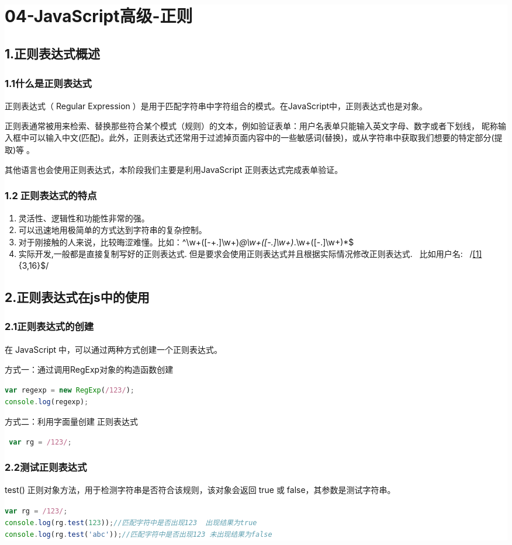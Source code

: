 # 04-JavaScript高级-正则

## 1.正则表达式概述


### 1.1什么是正则表达式


正则表达式（ Regular Expression ）是用于匹配字符串中字符组合的模式。在JavaScript中，正则表达式也是对象。


正则表通常被用来检索、替换那些符合某个模式（规则）的文本，例如验证表单：用户名表单只能输入英文字母、数字或者下划线， 昵称输入框中可以输入中文(匹配)。此外，正则表达式还常用于过滤掉页面内容中的一些敏感词(替换)，或从字符串中获取我们想要的特定部分(提取)等 。


其他语言也会使用正则表达式，本阶段我们主要是利用JavaScript 正则表达式完成表单验证。


### 1.2 正则表达式的特点


1. 灵活性、逻辑性和功能性非常的强。
2. 可以迅速地用极简单的方式达到字符串的复杂控制。
3. 对于刚接触的人来说，比较晦涩难懂。比如：^\w+([-+.]\w+)_@\w+([-.]\w+)_.\w+([-.]\w+)*$
4. 实际开发,一般都是直接复制写好的正则表达式. 但是要求会使用正则表达式并且根据实际情况修改正则表达式.   比如用户名:   /[[1]](#fn1){3,16}$/



## 2.正则表达式在js中的使用


### 2.1正则表达式的创建


在 JavaScript 中，可以通过两种方式创建一个正则表达式。


方式一：通过调用RegExp对象的构造函数创建


```javascript
var regexp = new RegExp(/123/);
console.log(regexp);
```


方式二：利用字面量创建 正则表达式


```javascript
 var rg = /123/;
```


### 2.2测试正则表达式


test() 正则对象方法，用于检测字符串是否符合该规则，该对象会返回 true 或 false，其参数是测试字符串。


```javascript
var rg = /123/;
console.log(rg.test(123));//匹配字符中是否出现123  出现结果为true
console.log(rg.test('abc'));//匹配字符中是否出现123 未出现结果为false
```
